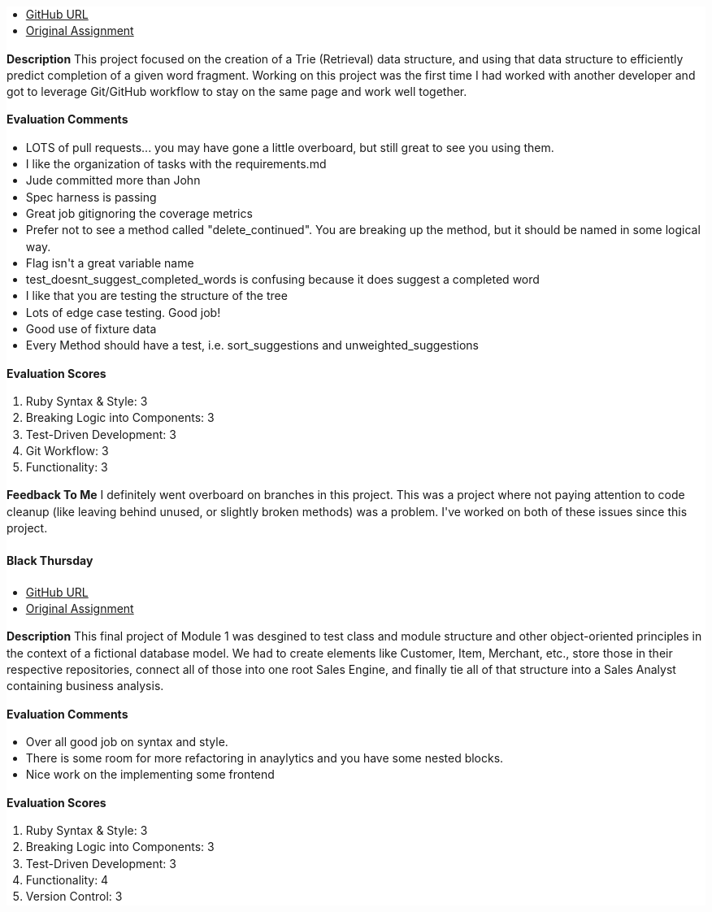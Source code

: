 * [GitHub URL](https://github.com/jude-lawson/complete-me-project)
* [Original Assignment](http://backend.turing.io/module1/projects/complete_me)

**Description**
This project focused on the creation of a Trie (Retrieval) data structure, and using that data structure to efficiently predict completion of a given word fragment. Working on this project was the first time I had worked with another developer and got to leverage Git/GitHub workflow to stay on the same page and work well together.

**Evaluation Comments**
* LOTS of pull requests... you may have gone a little overboard, but still great to see you using them.
* I like the organization of tasks with the requirements.md
* Jude committed more than John
* Spec harness is passing
* Great job gitignoring the coverage metrics
* Prefer not to see a method called "delete_continued". You are breaking up the method, but it should be named in some logical way.
* Flag isn't a great variable name
* test_doesnt_suggest_completed_words is confusing because it does suggest a completed word
* I like that you are testing the structure of the tree
* Lots of edge case testing. Good job!
* Good use of fixture data
* Every Method should have a test, i.e. sort_suggestions and unweighted_suggestions

**Evaluation Scores**
1. Ruby Syntax & Style: 3
2. Breaking Logic into Components: 3
3. Test-Driven Development: 3
4. Git Workflow: 3
5. Functionality: 3

**Feedback To Me**
I definitely went overboard on branches in this project. This was a project where not paying attention to code cleanup (like leaving behind unused, or slightly broken methods) was a problem. I've worked on both of these issues since this project.

#### Black Thursday

* [GitHub URL](https://github.com/jude-lawson/black_thursday)
* [Original Assignment](http://backend.turing.io/module1/projects/black_thursday)

**Description**
This final project of Module 1 was desgined to test class and module structure and other object-oriented principles in the context of a fictional database model. We had to create elements like Customer, Item, Merchant, etc., store those in their respective repositories, connect all of those into one root Sales Engine, and finally tie all of that structure into a Sales Analyst containing business analysis.

**Evaluation Comments**
* Over all good job on syntax and style.
* There is some room for more refactoring in anaylytics and you have some nested blocks.
* Nice work on the implementing some frontend

**Evaluation Scores**
1. Ruby Syntax & Style: 3
2. Breaking Logic into Components: 3
3. Test-Driven Development: 3
4. Functionality: 4
5. Version Control: 3
